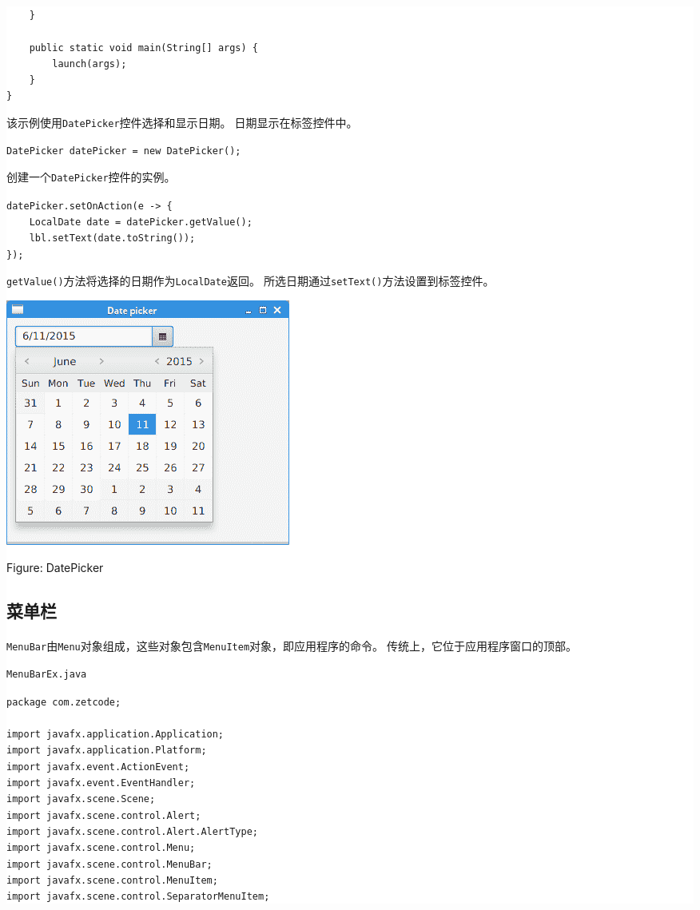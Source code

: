 ```
    }

    public static void main(String[] args) {
        launch(args);
    }
}

```

该示例使用`DatePicker`控件选择和显示日期。 日期显示在标签控件中。

```
DatePicker datePicker = new DatePicker();

```

创建一个`DatePicker`控件的实例。

```
datePicker.setOnAction(e -> {
    LocalDate date = datePicker.getValue();
    lbl.setText(date.toString());
});

```

`getValue()`方法将选择的日期作为`LocalDate`返回。 所选日期通过`setText()`方法设置到标签控件。

![DatePicker](img/0503841cb660dbd84da7e34ac93a63f7.jpg)

Figure: DatePicker

## 菜单栏

`MenuBar`由`Menu`对象组成，这些对象包含`MenuItem`对象，即应用程序的命令。 传统上，它位于应用程序窗口的顶部。

`MenuBarEx.java`

```
package com.zetcode;

import javafx.application.Application;
import javafx.application.Platform;
import javafx.event.ActionEvent;
import javafx.event.EventHandler;
import javafx.scene.Scene;
import javafx.scene.control.Alert;
import javafx.scene.control.Alert.AlertType;
import javafx.scene.control.Menu;
import javafx.scene.control.MenuBar;
import javafx.scene.control.MenuItem;
import javafx.scene.control.SeparatorMenuItem;
```
